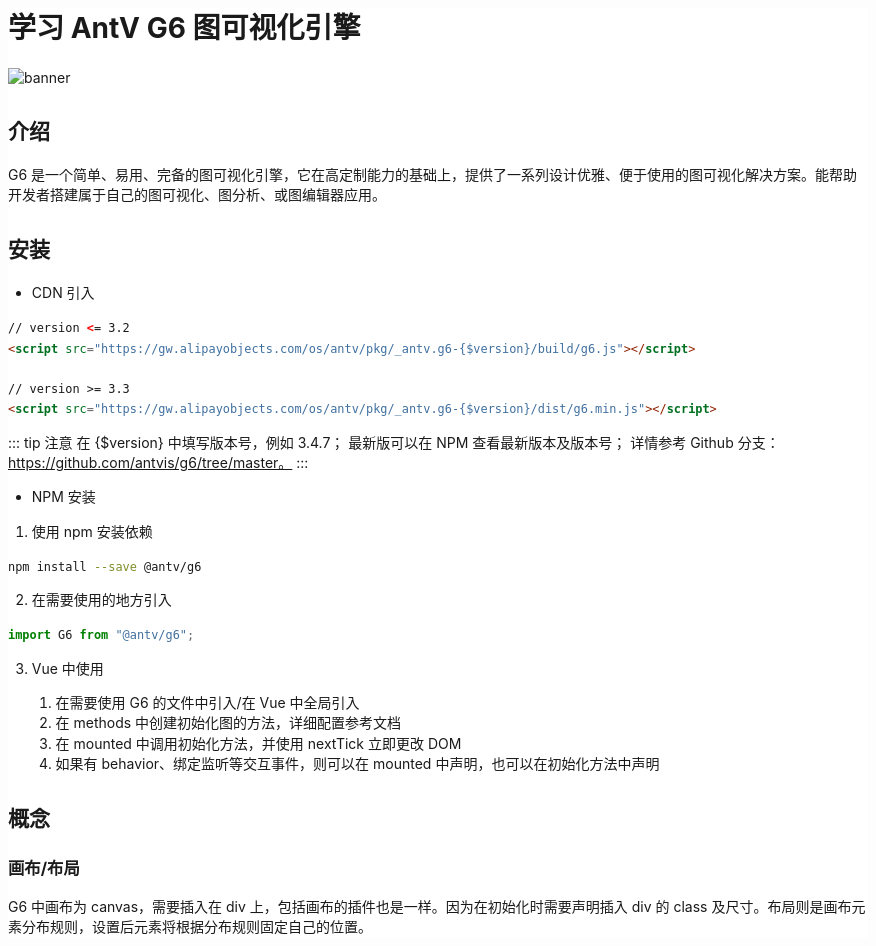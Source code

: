 # 学习 AntV G6 图可视化引擎

![banner](/images/blogs/blog/g6.png)

## 介绍

G6 是一个简单、易用、完备的图可视化引擎，它在高定制能力的基础上，提供了一系列设计优雅、便于使用的图可视化解决方案。能帮助开发者搭建属于自己的图可视化、图分析、或图编辑器应用。

## 安装

- CDN 引入

```html
// version <= 3.2
<script src="https://gw.alipayobjects.com/os/antv/pkg/_antv.g6-{$version}/build/g6.js"></script>

// version >= 3.3
<script src="https://gw.alipayobjects.com/os/antv/pkg/_antv.g6-{$version}/dist/g6.min.js"></script>
```

::: tip 注意
在 {\$version} 中填写版本号，例如 3.4.7；
最新版可以在 NPM 查看最新版本及版本号；
详情参考 Github 分支：https://github.com/antvis/g6/tree/master。
:::

- NPM 安装

1. 使用 npm 安装依赖

```sh
npm install --save @antv/g6
```

2. 在需要使用的地方引入

```js
import G6 from "@antv/g6";
```

3. Vue 中使用

   1. 在需要使用 G6 的文件中引入/在 Vue 中全局引入
   2. 在 methods 中创建初始化图的方法，详细配置参考文档
   3. 在 mounted 中调用初始化方法，并使用 nextTick 立即更改 DOM
   4. 如果有 behavior、绑定监听等交互事件，则可以在 mounted 中声明，也可以在初始化方法中声明

## 概念

### 画布/布局

G6 中画布为 canvas，需要插入在 div 上，包括画布的插件也是一样。因为在初始化时需要声明插入 div 的 class 及尺寸。布局则是画布元素分布规则，设置后元素将根据分布规则固定自己的位置。
